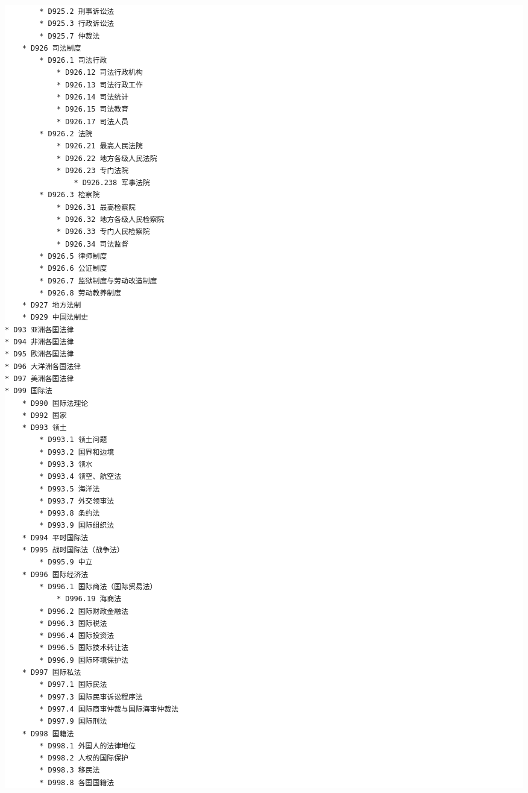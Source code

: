            * D925.2 刑事诉讼法
            * D925.3 行政诉讼法
            * D925.7 仲裁法
        * D926 司法制度
            * D926.1 司法行政
                * D926.12 司法行政机构
                * D926.13 司法行政工作
                * D926.14 司法统计
                * D926.15 司法教育
                * D926.17 司法人员
            * D926.2 法院
                * D926.21 最高人民法院
                * D926.22 地方各级人民法院
                * D926.23 专门法院
                    * D926.238 军事法院
            * D926.3 检察院
                * D926.31 最高检察院
                * D926.32 地方各级人民检察院
                * D926.33 专门人民检察院
                * D926.34 司法监督
            * D926.5 律师制度
            * D926.6 公证制度
            * D926.7 监狱制度与劳动改造制度
            * D926.8 劳动教养制度
        * D927 地方法制
        * D929 中国法制史
    * D93 亚洲各国法律
    * D94 非洲各国法律
    * D95 欧洲各国法律
    * D96 大洋洲各国法律
    * D97 美洲各国法律
    * D99 国际法
        * D990 国际法理论
        * D992 国家
        * D993 领土
            * D993.1 领土问题
            * D993.2 国界和边境
            * D993.3 领水
            * D993.4 领空、航空法
            * D993.5 海洋法
            * D993.7 外交领事法
            * D993.8 条约法
            * D993.9 国际组织法
        * D994 平时国际法
        * D995 战时国际法（战争法）
            * D995.9 中立
        * D996 国际经济法
            * D996.1 国际商法（国际贸易法）
                * D996.19 海商法
            * D996.2 国际财政金融法
            * D996.3 国际税法
            * D996.4 国际投资法
            * D996.5 国际技术转让法
            * D996.9 国际环境保护法
        * D997 国际私法
            * D997.1 国际民法
            * D997.3 国际民事诉讼程序法
            * D997.4 国际商事仲裁与国际海事仲裁法
            * D997.9 国际刑法
        * D998 国籍法
            * D998.1 外国人的法律地位
            * D998.2 人权的国际保护
            * D998.3 移民法
            * D998.8 各国国籍法